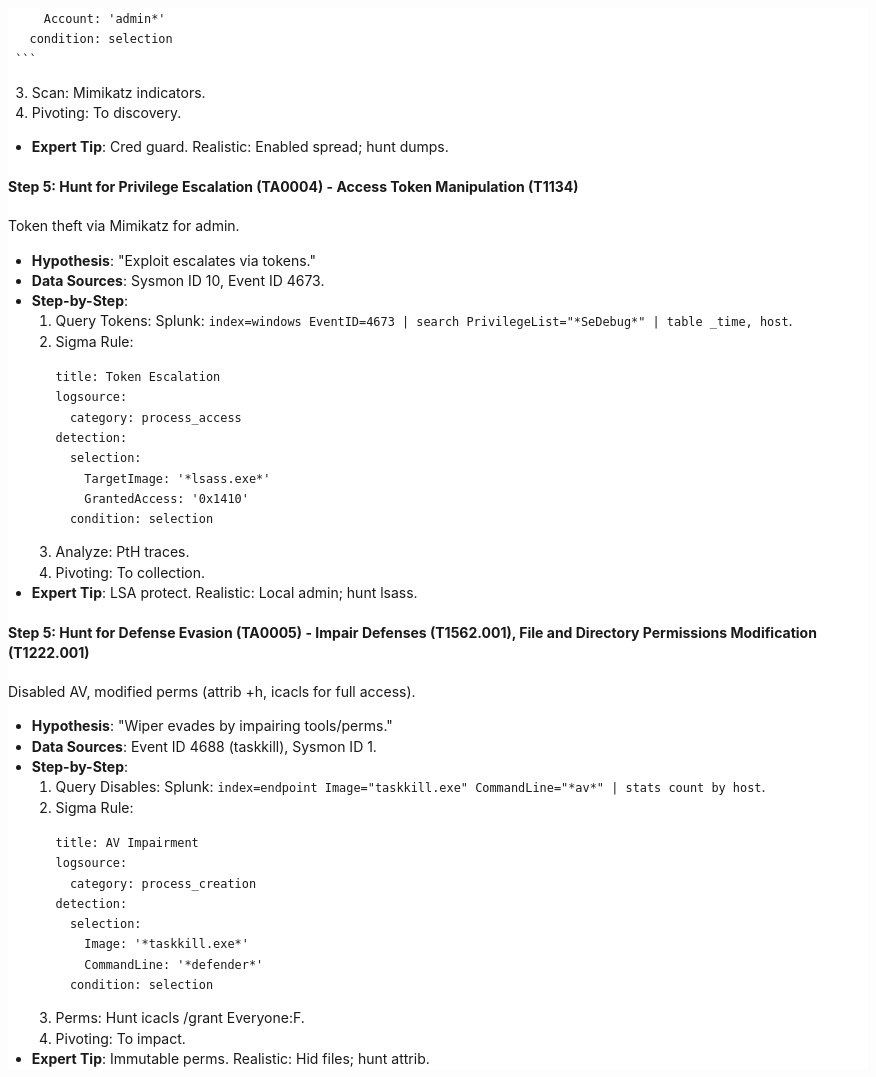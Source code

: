          Account: 'admin*'
       condition: selection
     ```
  3. Scan: Mimikatz indicators.
  4. Pivoting: To discovery.
- **Expert Tip**: Cred guard. Realistic: Enabled spread; hunt dumps.

#### Step 5: Hunt for Privilege Escalation (TA0004) - Access Token Manipulation (T1134)
Token theft via Mimikatz for admin.
- **Hypothesis**: "Exploit escalates via tokens."
- **Data Sources**: Sysmon ID 10, Event ID 4673.
- **Step-by-Step**:
  1. Query Tokens: Splunk: `index=windows EventID=4673 | search PrivilegeList="*SeDebug*" | table _time, host`.
  2. Sigma Rule:
     ```
     title: Token Escalation
     logsource:
       category: process_access
     detection:
       selection:
         TargetImage: '*lsass.exe*'
         GrantedAccess: '0x1410'
       condition: selection
     ```
  3. Analyze: PtH traces.
  4. Pivoting: To collection.
- **Expert Tip**: LSA protect. Realistic: Local admin; hunt lsass.

#### Step 5: Hunt for Defense Evasion (TA0005) - Impair Defenses (T1562.001), File and Directory Permissions Modification (T1222.001)
Disabled AV, modified perms (attrib +h, icacls for full access).
- **Hypothesis**: "Wiper evades by impairing tools/perms."
- **Data Sources**: Event ID 4688 (taskkill), Sysmon ID 1.
- **Step-by-Step**:
  1. Query Disables: Splunk: `index=endpoint Image="taskkill.exe" CommandLine="*av*" | stats count by host`.
  2. Sigma Rule:
     ```
     title: AV Impairment
     logsource:
       category: process_creation
     detection:
       selection:
         Image: '*taskkill.exe*'
         CommandLine: '*defender*'
       condition: selection
     ```
  3. Perms: Hunt icacls /grant Everyone:F.
  4. Pivoting: To impact.
- **Expert Tip**: Immutable perms. Realistic: Hid files; hunt attrib.
